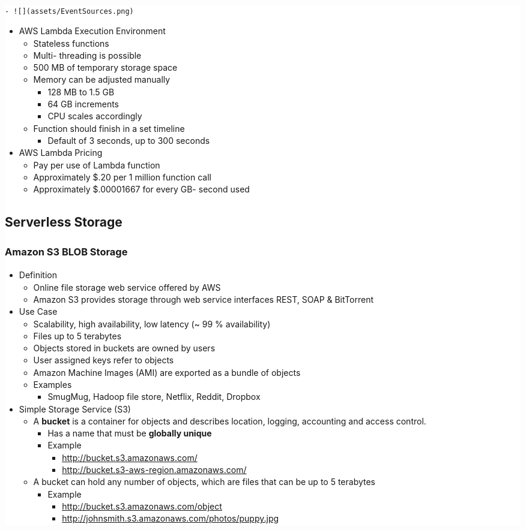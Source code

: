 	- ![](assets/EventSources.png)
- AWS Lambda Execution Environment
	- Stateless functions
	- Multi- threading is possible
	- 500 MB of temporary storage space
	- Memory can be adjusted manually
		- 128 MB to 1.5 GB
		- 64 GB increments
		- CPU scales accordingly
	- Function should finish in a set timeline
		- Default of 3 seconds, up to 300 seconds
- AWS Lambda Pricing
	- Pay per use of Lambda function
	- Approximately $.20 per 1 million function call
	- Approximately $.00001667 for every GB- second used

## Serverless Storage

### Amazon S3 BLOB Storage

- Definition
	- Online file storage web service offered by AWS
	- Amazon S3 provides storage through web service interfaces REST, SOAP & BitTorrent
- Use Case
	- Scalability, high availability, low latency (~ 99 % availability)
	- Files up to 5 terabytes
	- Objects stored in buckets are owned by users
	- User assigned keys refer to objects
	- Amazon Machine Images (AMI) are exported as a bundle of objects
	- Examples
		- SmugMug, Hadoop file store, Netflix, Reddit, Dropbox
- Simple Storage Service (S3)
	- A **bucket** is a container for objects and describes location, logging, accounting and access control.
		- Has a name that must be **globally unique**
		- Example
			- http://bucket.s3.amazonaws.com/
			- http://bucket.s3-aws-region.amazonaws.com/
	- A bucket can hold any number of objects, which are files that can be up to 5 terabytes
		- Example
			- http://bucket.s3.amazonaws.com/object
			- http://johnsmith.s3.amazonaws.com/photos/puppy.jpg